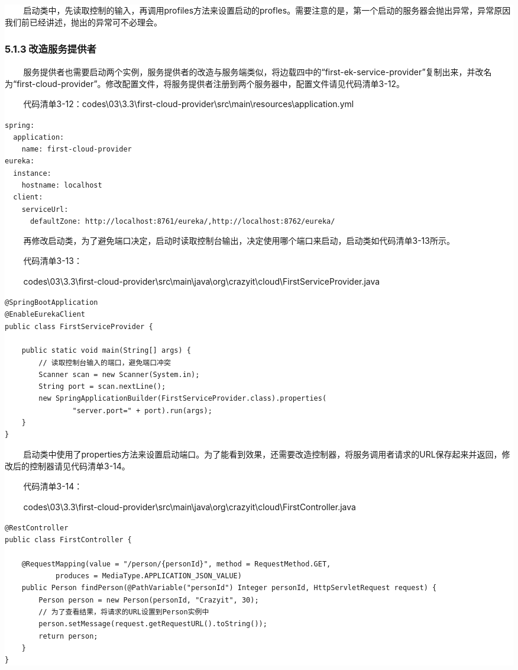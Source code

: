         启动类中，先读取控制的输入，再调用profiles方法来设置启动的profles。需要注意的是，第一个启动的服务器会抛出异常，异常原因我们前已经讲述，抛出的异常可不必理会。

### 5.1.3 改造服务提供者

        服务提供者也需要启动两个实例，服务提供者的改造与服务端类似，将边载四中的“first-ek-service-provider”复制出来，并改名为“first-cloud-provider”。修改配置文件，将服务提供者注册到两个服务器中，配置文件请见代码清单3-12。

        代码清单3-12：codes\03\3.3\first-cloud-provider\src\main\resources\application.yml

```
spring:
  application:
    name: first-cloud-provider
eureka:
  instance:
    hostname: localhost
  client:
    serviceUrl:
      defaultZone: http://localhost:8761/eureka/,http://localhost:8762/eureka/
```

        再修改启动类，为了避免端口决定，启动时读取控制台输出，决定使用哪个端口来启动，启动类如代码清单3-13所示。

        代码清单3-13：

        codes\03\3.3\first-cloud-provider\src\main\java\org\crazyit\cloud\FirstServiceProvider.java

```
@SpringBootApplication
@EnableEurekaClient
public class FirstServiceProvider {

	public static void main(String[] args) {
		// 读取控制台输入的端口，避免端口冲突
		Scanner scan = new Scanner(System.in);
		String port = scan.nextLine();
		new SpringApplicationBuilder(FirstServiceProvider.class).properties(
				"server.port=" + port).run(args);
	}
}
```

        启动类中使用了properties方法来设置启动端口。为了能看到效果，还需要改造控制器，将服务调用者请求的URL保存起来并返回，修改后的控制器请见代码清单3-14。

        代码清单3-14：

        codes\03\3.3\first-cloud-provider\src\main\java\org\crazyit\cloud\FirstController.java

```
@RestController
public class FirstController {

	@RequestMapping(value = "/person/{personId}", method = RequestMethod.GET,
			produces = MediaType.APPLICATION_JSON_VALUE)
	public Person findPerson(@PathVariable("personId") Integer personId, HttpServletRequest request) {
		Person person = new Person(personId, "Crazyit", 30);
		// 为了查看结果，将请求的URL设置到Person实例中
		person.setMessage(request.getRequestURL().toString());
		return person;
	}
}
```
